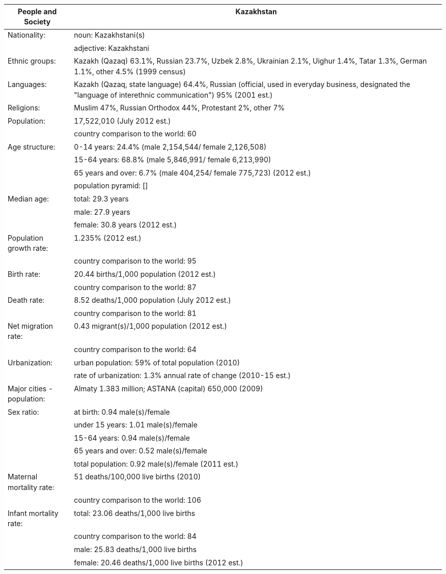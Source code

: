 
| People and Society | Kazakhstan |
| --- | --- |
| Nationality: | noun: Kazakhstani(s) |
| | adjective: Kazakhstani |
| Ethnic groups: | Kazakh (Qazaq) 63.1%, Russian 23.7%, Uzbek 2.8%, Ukrainian 2.1%, Uighur 1.4%, Tatar 1.3%, German 1.1%, other 4.5% (1999 census) |
| Languages: | Kazakh (Qazaq, state language) 64.4%, Russian (official, used in everyday business, designated the "language of interethnic communication") 95% (2001 est.) |
| Religions: | Muslim 47%, Russian Orthodox 44%, Protestant 2%, other 7% |
| Population: | 17,522,010 (July 2012 est.) |
| | country comparison to the world: 60 |
| Age structure: | 0-14 years: 24.4% (male 2,154,544/ female 2,126,508) |
| | 15-64 years: 68.8% (male 5,846,991/ female 6,213,990) |
| | 65 years and over: 6.7% (male 404,254/ female 775,723) (2012 est.) |
| | population pyramid: [] |
| Median age: | total: 29.3 years |
| | male: 27.9 years |
| | female: 30.8 years (2012 est.) |
| Population growth rate: | 1.235% (2012 est.) |
| | country comparison to the world: 95 |
| Birth rate: | 20.44 births/1,000 population (2012 est.) |
| | country comparison to the world: 87 |
| Death rate: | 8.52 deaths/1,000 population (July 2012 est.) |
| | country comparison to the world: 81 |
| Net migration rate: | 0.43 migrant(s)/1,000 population (2012 est.) |
| | country comparison to the world: 64 |
| Urbanization: | urban population: 59% of total population (2010) |
| | rate of urbanization: 1.3% annual rate of change (2010-15 est.) |
| Major cities - population: | Almaty 1.383 million; ASTANA (capital) 650,000 (2009) |
| Sex ratio: | at birth: 0.94 male(s)/female |
| | under 15 years: 1.01 male(s)/female |
| | 15-64 years: 0.94 male(s)/female |
| | 65 years and over: 0.52 male(s)/female |
| | total population: 0.92 male(s)/female (2011 est.) |
| Maternal mortality rate: | 51 deaths/100,000 live births (2010) |
| | country comparison to the world: 106 |
| Infant mortality rate: | total: 23.06 deaths/1,000 live births |
| | country comparison to the world: 84 |
| | male: 25.83 deaths/1,000 live births |
| | female: 20.46 deaths/1,000 live births (2012 est.) |